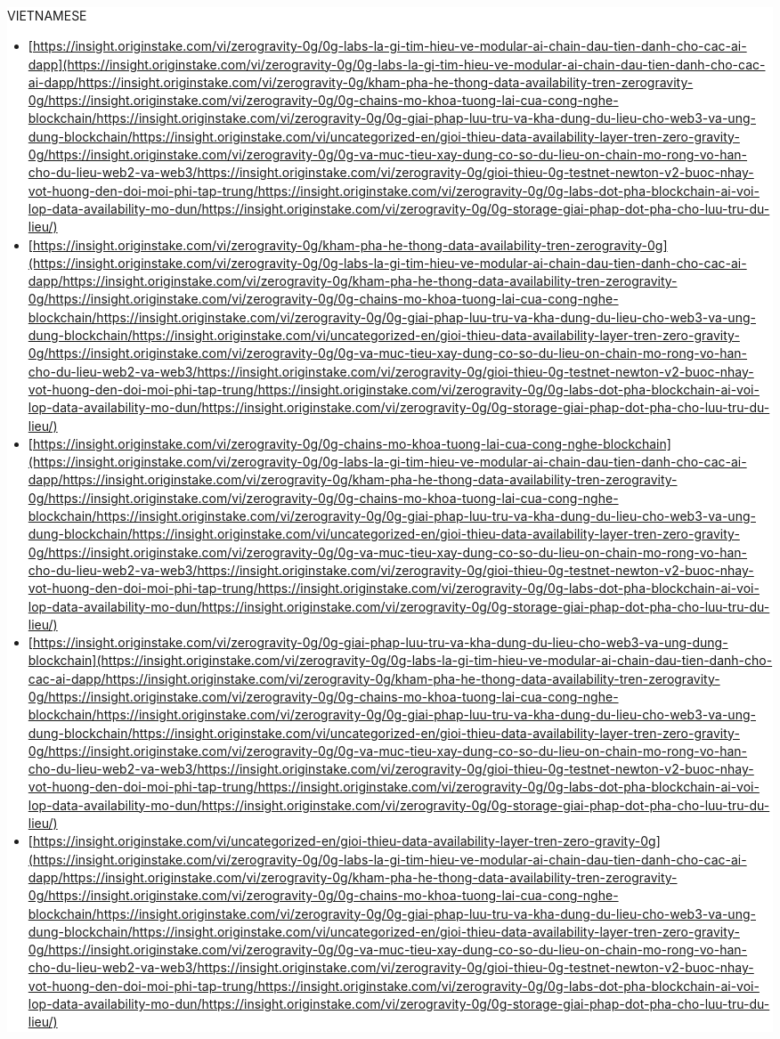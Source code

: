 

VIETNAMESE

* [https://insight.originstake.com/vi/zerogravity-0g/0g-labs-la-gi-tim-hieu-ve-modular-ai-chain-dau-tien-danh-cho-cac-ai-dapp](https://insight.originstake.com/vi/zerogravity-0g/0g-labs-la-gi-tim-hieu-ve-modular-ai-chain-dau-tien-danh-cho-cac-ai-dapp/https://insight.originstake.com/vi/zerogravity-0g/kham-pha-he-thong-data-availability-tren-zerogravity-0g/https://insight.originstake.com/vi/zerogravity-0g/0g-chains-mo-khoa-tuong-lai-cua-cong-nghe-blockchain/https://insight.originstake.com/vi/zerogravity-0g/0g-giai-phap-luu-tru-va-kha-dung-du-lieu-cho-web3-va-ung-dung-blockchain/https://insight.originstake.com/vi/uncategorized-en/gioi-thieu-data-availability-layer-tren-zero-gravity-0g/https://insight.originstake.com/vi/zerogravity-0g/0g-va-muc-tieu-xay-dung-co-so-du-lieu-on-chain-mo-rong-vo-han-cho-du-lieu-web2-va-web3/https://insight.originstake.com/vi/zerogravity-0g/gioi-thieu-0g-testnet-newton-v2-buoc-nhay-vot-huong-den-doi-moi-phi-tap-trung/https://insight.originstake.com/vi/zerogravity-0g/0g-labs-dot-pha-blockchain-ai-voi-lop-data-availability-mo-dun/https://insight.originstake.com/vi/zerogravity-0g/0g-storage-giai-phap-dot-pha-cho-luu-tru-du-lieu/)
* [https://insight.originstake.com/vi/zerogravity-0g/kham-pha-he-thong-data-availability-tren-zerogravity-0g](https://insight.originstake.com/vi/zerogravity-0g/0g-labs-la-gi-tim-hieu-ve-modular-ai-chain-dau-tien-danh-cho-cac-ai-dapp/https://insight.originstake.com/vi/zerogravity-0g/kham-pha-he-thong-data-availability-tren-zerogravity-0g/https://insight.originstake.com/vi/zerogravity-0g/0g-chains-mo-khoa-tuong-lai-cua-cong-nghe-blockchain/https://insight.originstake.com/vi/zerogravity-0g/0g-giai-phap-luu-tru-va-kha-dung-du-lieu-cho-web3-va-ung-dung-blockchain/https://insight.originstake.com/vi/uncategorized-en/gioi-thieu-data-availability-layer-tren-zero-gravity-0g/https://insight.originstake.com/vi/zerogravity-0g/0g-va-muc-tieu-xay-dung-co-so-du-lieu-on-chain-mo-rong-vo-han-cho-du-lieu-web2-va-web3/https://insight.originstake.com/vi/zerogravity-0g/gioi-thieu-0g-testnet-newton-v2-buoc-nhay-vot-huong-den-doi-moi-phi-tap-trung/https://insight.originstake.com/vi/zerogravity-0g/0g-labs-dot-pha-blockchain-ai-voi-lop-data-availability-mo-dun/https://insight.originstake.com/vi/zerogravity-0g/0g-storage-giai-phap-dot-pha-cho-luu-tru-du-lieu/)
* [https://insight.originstake.com/vi/zerogravity-0g/0g-chains-mo-khoa-tuong-lai-cua-cong-nghe-blockchain](https://insight.originstake.com/vi/zerogravity-0g/0g-labs-la-gi-tim-hieu-ve-modular-ai-chain-dau-tien-danh-cho-cac-ai-dapp/https://insight.originstake.com/vi/zerogravity-0g/kham-pha-he-thong-data-availability-tren-zerogravity-0g/https://insight.originstake.com/vi/zerogravity-0g/0g-chains-mo-khoa-tuong-lai-cua-cong-nghe-blockchain/https://insight.originstake.com/vi/zerogravity-0g/0g-giai-phap-luu-tru-va-kha-dung-du-lieu-cho-web3-va-ung-dung-blockchain/https://insight.originstake.com/vi/uncategorized-en/gioi-thieu-data-availability-layer-tren-zero-gravity-0g/https://insight.originstake.com/vi/zerogravity-0g/0g-va-muc-tieu-xay-dung-co-so-du-lieu-on-chain-mo-rong-vo-han-cho-du-lieu-web2-va-web3/https://insight.originstake.com/vi/zerogravity-0g/gioi-thieu-0g-testnet-newton-v2-buoc-nhay-vot-huong-den-doi-moi-phi-tap-trung/https://insight.originstake.com/vi/zerogravity-0g/0g-labs-dot-pha-blockchain-ai-voi-lop-data-availability-mo-dun/https://insight.originstake.com/vi/zerogravity-0g/0g-storage-giai-phap-dot-pha-cho-luu-tru-du-lieu/)
* [https://insight.originstake.com/vi/zerogravity-0g/0g-giai-phap-luu-tru-va-kha-dung-du-lieu-cho-web3-va-ung-dung-blockchain](https://insight.originstake.com/vi/zerogravity-0g/0g-labs-la-gi-tim-hieu-ve-modular-ai-chain-dau-tien-danh-cho-cac-ai-dapp/https://insight.originstake.com/vi/zerogravity-0g/kham-pha-he-thong-data-availability-tren-zerogravity-0g/https://insight.originstake.com/vi/zerogravity-0g/0g-chains-mo-khoa-tuong-lai-cua-cong-nghe-blockchain/https://insight.originstake.com/vi/zerogravity-0g/0g-giai-phap-luu-tru-va-kha-dung-du-lieu-cho-web3-va-ung-dung-blockchain/https://insight.originstake.com/vi/uncategorized-en/gioi-thieu-data-availability-layer-tren-zero-gravity-0g/https://insight.originstake.com/vi/zerogravity-0g/0g-va-muc-tieu-xay-dung-co-so-du-lieu-on-chain-mo-rong-vo-han-cho-du-lieu-web2-va-web3/https://insight.originstake.com/vi/zerogravity-0g/gioi-thieu-0g-testnet-newton-v2-buoc-nhay-vot-huong-den-doi-moi-phi-tap-trung/https://insight.originstake.com/vi/zerogravity-0g/0g-labs-dot-pha-blockchain-ai-voi-lop-data-availability-mo-dun/https://insight.originstake.com/vi/zerogravity-0g/0g-storage-giai-phap-dot-pha-cho-luu-tru-du-lieu/)
* [https://insight.originstake.com/vi/uncategorized-en/gioi-thieu-data-availability-layer-tren-zero-gravity-0g](https://insight.originstake.com/vi/zerogravity-0g/0g-labs-la-gi-tim-hieu-ve-modular-ai-chain-dau-tien-danh-cho-cac-ai-dapp/https://insight.originstake.com/vi/zerogravity-0g/kham-pha-he-thong-data-availability-tren-zerogravity-0g/https://insight.originstake.com/vi/zerogravity-0g/0g-chains-mo-khoa-tuong-lai-cua-cong-nghe-blockchain/https://insight.originstake.com/vi/zerogravity-0g/0g-giai-phap-luu-tru-va-kha-dung-du-lieu-cho-web3-va-ung-dung-blockchain/https://insight.originstake.com/vi/uncategorized-en/gioi-thieu-data-availability-layer-tren-zero-gravity-0g/https://insight.originstake.com/vi/zerogravity-0g/0g-va-muc-tieu-xay-dung-co-so-du-lieu-on-chain-mo-rong-vo-han-cho-du-lieu-web2-va-web3/https://insight.originstake.com/vi/zerogravity-0g/gioi-thieu-0g-testnet-newton-v2-buoc-nhay-vot-huong-den-doi-moi-phi-tap-trung/https://insight.originstake.com/vi/zerogravity-0g/0g-labs-dot-pha-blockchain-ai-voi-lop-data-availability-mo-dun/https://insight.originstake.com/vi/zerogravity-0g/0g-storage-giai-phap-dot-pha-cho-luu-tru-du-lieu/)